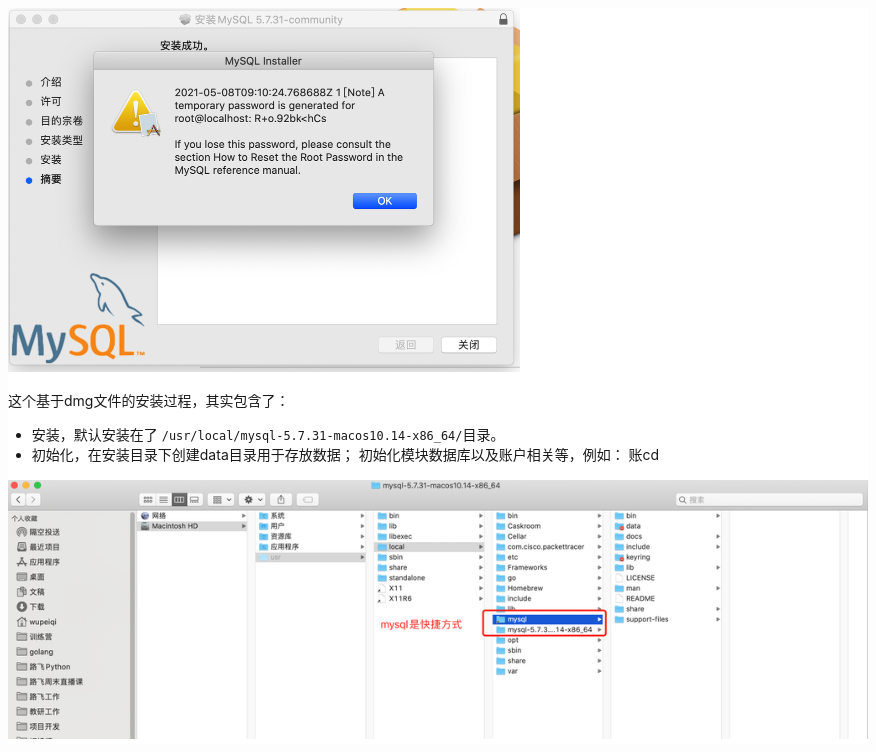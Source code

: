 <img src="assets/image-20210508171059416.png" alt="image-20210508171059416" style="zoom:50%;" />



这个基于dmg文件的安装过程，其实包含了：

- 安装，默认安装在了 `/usr/local/mysql-5.7.31-macos10.14-x86_64/`目录。
- 初始化，在安装目录下创建data目录用于存放数据； 初始化模块数据库以及账户相关等，例如： 账cd

![image-20210510103342842](assets/image-20210510103342842.png)
